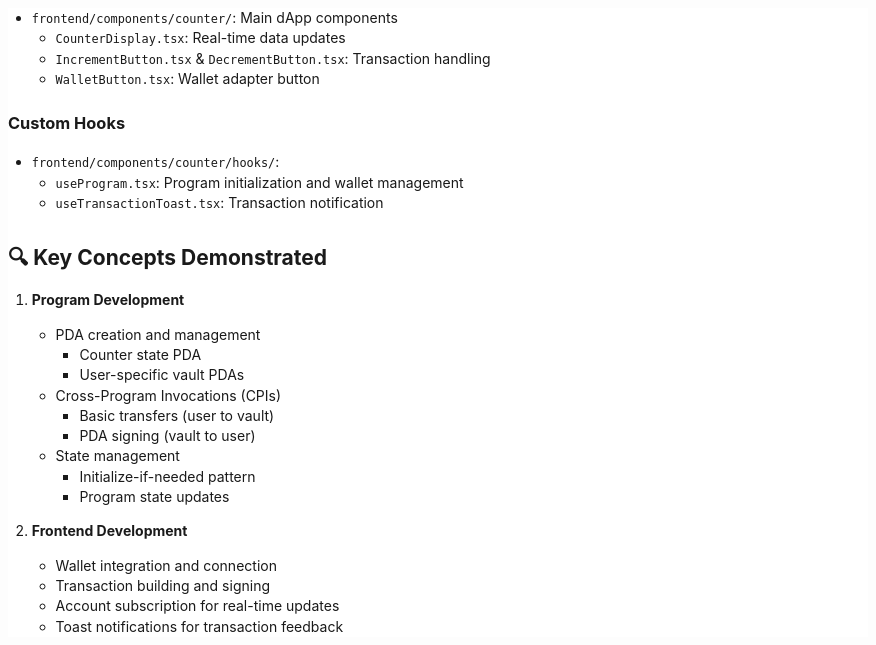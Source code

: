 - `frontend/components/counter/`: Main dApp components
  - `CounterDisplay.tsx`: Real-time data updates
  - `IncrementButton.tsx` & `DecrementButton.tsx`: Transaction handling
  - `WalletButton.tsx`: Wallet adapter button

### Custom Hooks

- `frontend/components/counter/hooks/`:
  - `useProgram.tsx`: Program initialization and wallet management
  - `useTransactionToast.tsx`: Transaction notification

## 🔍 Key Concepts Demonstrated

1. **Program Development**

   - PDA creation and management
     - Counter state PDA
     - User-specific vault PDAs
   - Cross-Program Invocations (CPIs)
     - Basic transfers (user to vault)
     - PDA signing (vault to user)
   - State management
     - Initialize-if-needed pattern
     - Program state updates

2. **Frontend Development**
   - Wallet integration and connection
   - Transaction building and signing
   - Account subscription for real-time updates
   - Toast notifications for transaction feedback
